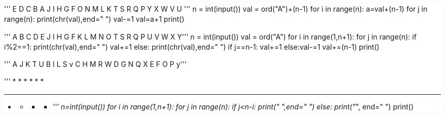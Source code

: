 
'''
E D C B A
J I H G F
O N M L K 
T S R Q P
Y X W V U
'''
n = int(input())
val = ord("A")+(n-1)
for i in range(n):
  a=val+(n-1)
  for j in range(n):
    print(chr(val),end=" ")
    val-=1
  val=a+1
  print()


'''
A B C D E
J I H G F
K L M N O
T S R Q P
U V W X Y'''
n = int(input())
val = ord("A")
for i in range(1,n+1):
  for j in range(n):
    if i%2==1:
      print(chr(val),end=" ")
      val+=1
    else:
      print(chr(val),end=" ")
      if j==n-1:
        val+=1
      else:val-=1
  val+=(n-1)
  print()


'''
A J K T U
B I L S v
C H M R W
D G N Q X
E F O P y'''


'''
        *
      * *
    * * *
  * * * *
* * * * *'''
n=int(input())
for i in range(1,n+1):
  for j in range(n):
    if j<n-i:
      print(" ",end=" ")
    else:
      print("*", end=" ")
  print()
